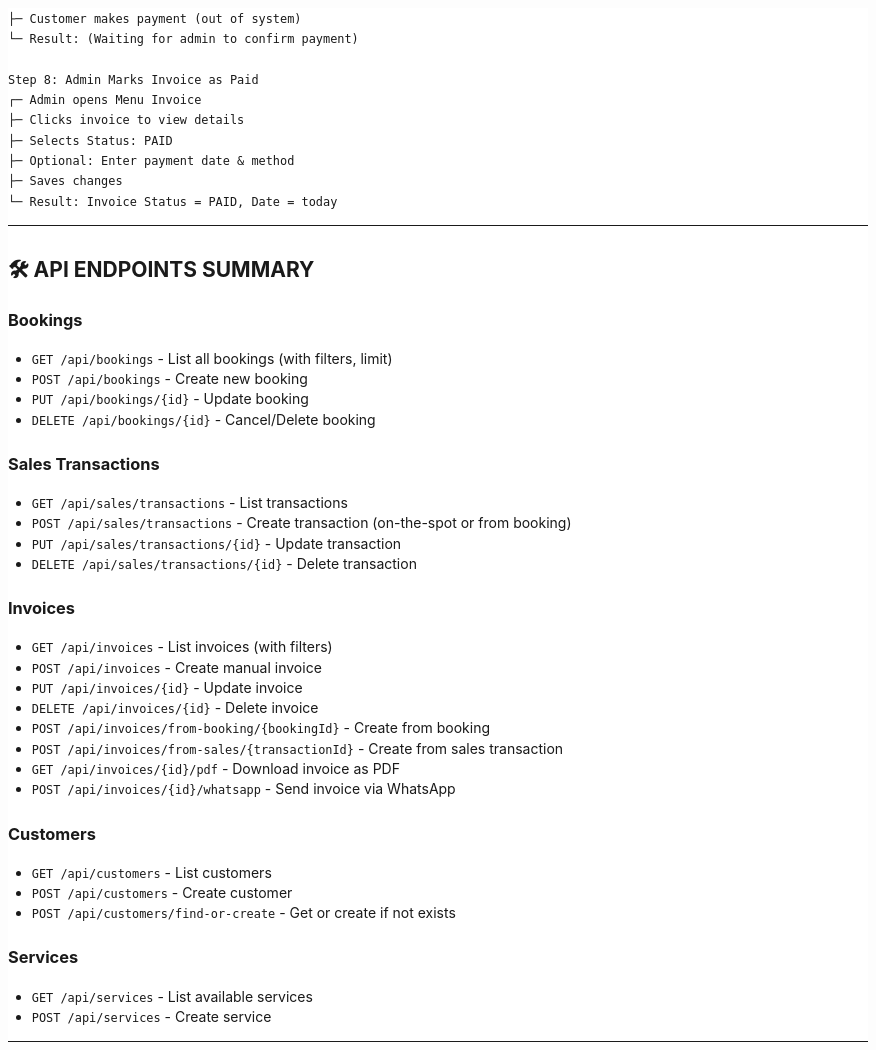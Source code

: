 ```
├─ Customer makes payment (out of system)
└─ Result: (Waiting for admin to confirm payment)

Step 8: Admin Marks Invoice as Paid
┌─ Admin opens Menu Invoice
├─ Clicks invoice to view details
├─ Selects Status: PAID
├─ Optional: Enter payment date & method
├─ Saves changes
└─ Result: Invoice Status = PAID, Date = today
```

---

## 🛠️ API ENDPOINTS SUMMARY

### Bookings
- `GET /api/bookings` - List all bookings (with filters, limit)
- `POST /api/bookings` - Create new booking
- `PUT /api/bookings/{id}` - Update booking
- `DELETE /api/bookings/{id}` - Cancel/Delete booking

### Sales Transactions
- `GET /api/sales/transactions` - List transactions
- `POST /api/sales/transactions` - Create transaction (on-the-spot or from booking)
- `PUT /api/sales/transactions/{id}` - Update transaction
- `DELETE /api/sales/transactions/{id}` - Delete transaction

### Invoices
- `GET /api/invoices` - List invoices (with filters)
- `POST /api/invoices` - Create manual invoice
- `PUT /api/invoices/{id}` - Update invoice
- `DELETE /api/invoices/{id}` - Delete invoice
- `POST /api/invoices/from-booking/{bookingId}` - Create from booking
- `POST /api/invoices/from-sales/{transactionId}` - Create from sales transaction
- `GET /api/invoices/{id}/pdf` - Download invoice as PDF
- `POST /api/invoices/{id}/whatsapp` - Send invoice via WhatsApp

### Customers
- `GET /api/customers` - List customers
- `POST /api/customers` - Create customer
- `POST /api/customers/find-or-create` - Get or create if not exists

### Services
- `GET /api/services` - List available services
- `POST /api/services` - Create service

---
